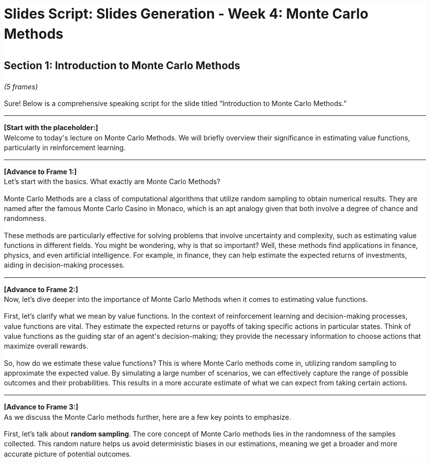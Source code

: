 # Slides Script: Slides Generation - Week 4: Monte Carlo Methods

## Section 1: Introduction to Monte Carlo Methods
*(5 frames)*

Sure! Below is a comprehensive speaking script for the slide titled “Introduction to Monte Carlo Methods.” 

---

**[Start with the placeholder:]**  
Welcome to today's lecture on Monte Carlo Methods. We will briefly overview their significance in estimating value functions, particularly in reinforcement learning.

---

**[Advance to Frame 1:]**  
Let’s start with the basics. What exactly are Monte Carlo Methods? 

Monte Carlo Methods are a class of computational algorithms that utilize random sampling to obtain numerical results. They are named after the famous Monte Carlo Casino in Monaco, which is an apt analogy given that both involve a degree of chance and randomness. 

These methods are particularly effective for solving problems that involve uncertainty and complexity, such as estimating value functions in different fields. You might be wondering, why is that so important? Well, these methods find applications in finance, physics, and even artificial intelligence. For example, in finance, they can help estimate the expected returns of investments, aiding in decision-making processes. 

---

**[Advance to Frame 2:]**  
Now, let’s dive deeper into the importance of Monte Carlo Methods when it comes to estimating value functions.

First, let’s clarify what we mean by value functions. In the context of reinforcement learning and decision-making processes, value functions are vital. They estimate the expected returns or payoffs of taking specific actions in particular states. Think of value functions as the guiding star of an agent's decision-making; they provide the necessary information to choose actions that maximize overall rewards.

So, how do we estimate these value functions? This is where Monte Carlo methods come in, utilizing random sampling to approximate the expected value. By simulating a large number of scenarios, we can effectively capture the range of possible outcomes and their probabilities. This results in a more accurate estimate of what we can expect from taking certain actions.

---

**[Advance to Frame 3:]**  
As we discuss the Monte Carlo methods further, here are a few key points to emphasize.

First, let’s talk about **random sampling**. The core concept of Monte Carlo methods lies in the randomness of the samples collected. This random nature helps us avoid deterministic biases in our estimations, meaning we get a broader and more accurate picture of potential outcomes. 
